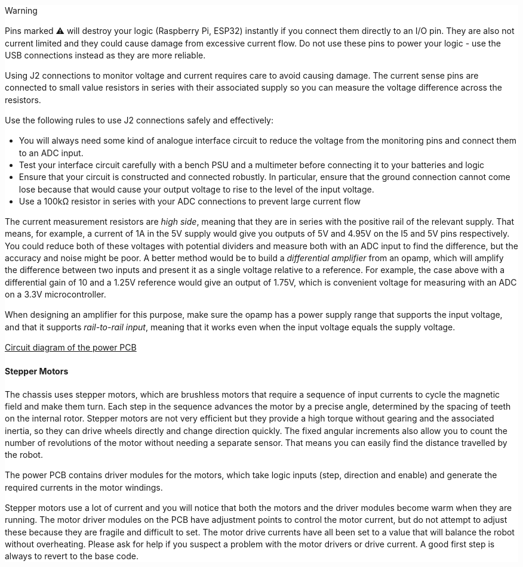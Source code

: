 > [!WARNING]  
> Pins marked ⚠ will destroy your logic (Raspberry Pi, ESP32) instantly if you connect them directly to an I/O pin.
> They are also not current limited and they could cause damage from excessive current flow.
> Do not use these pins to power your logic - use the USB connections instead as they are more reliable.

Using J2 connections to monitor voltage and current requires care to avoid causing damage.
The current sense pins are connected to small value resistors in series with their associated supply so you can measure the voltage difference across the resistors.

Use the following rules to use J2 connections safely and effectively:

- You will always need some kind of analogue interface circuit to reduce the voltage from the monitoring pins and connect them to an ADC input.
- Test your interface circuit carefully with a bench PSU and a multimeter before connecting it to your batteries and logic
- Ensure that your circuit is constructed and connected robustly. In particular, ensure that the ground connection cannot come lose because that would cause your output voltage to rise to the level of the input voltage.
- Use a 100kΩ resistor in series with your ADC connections to prevent large current flow

The current measurement resistors are _high side_, meaning that they are in series with the positive rail of the relevant supply.
That means, for example, a current of 1A in the 5V supply would give you outputs of 5V and 4.95V on the I5 and 5V pins respectively.
You could reduce both of these voltages with potential dividers and measure both with an ADC input to find the difference, but the accuracy and noise might be poor.
A better method would be to build a _differential amplifier_ from an opamp, which will amplify the difference between two inputs and present it as a single voltage relative to a reference.
For example, the case above with a differential gain of 10 and a 1.25V reference would give an output of 1.75V, which is convenient voltage for measuring with an ADC on a 3.3V microcontroller.

When designing an amplifier for this purpose, make sure the opamp has a power supply range that supports the input voltage, and that it supports _rail-to-rail input_, meaning that it works even when the input voltage equals the supply voltage.

[Circuit diagram of the power PCB](PCB-Schematic.pdf)

#### Stepper Motors

The chassis uses stepper motors, which are brushless motors that require a sequence of input currents to cycle the magnetic field and make them turn.
Each step in the sequence advances the motor by a precise angle, determined by the spacing of teeth on the internal rotor.
Stepper motors are not very efficient but they provide a high torque without gearing and the associated inertia, so they can drive wheels directly and change direction quickly.
The fixed angular increments also allow you to count the number of revolutions of the motor without needing a separate sensor.
That means you can easily find the distance travelled by the robot.

The power PCB contains driver modules for the motors, which take logic inputs (step, direction and enable) and generate the required currents in the motor windings.

Stepper motors use a lot of current and you will notice that both the motors and the driver modules become warm when they are running.
The motor driver modules on the PCB have adjustment points to control the motor current, but do not attempt to adjust these because they are fragile and difficult to set.
The motor drive currents have all been set to a value that will balance the robot without overheating.
Please ask for help if you suspect a problem with the motor drivers or drive current.
A good first step is always to revert to the base code.




